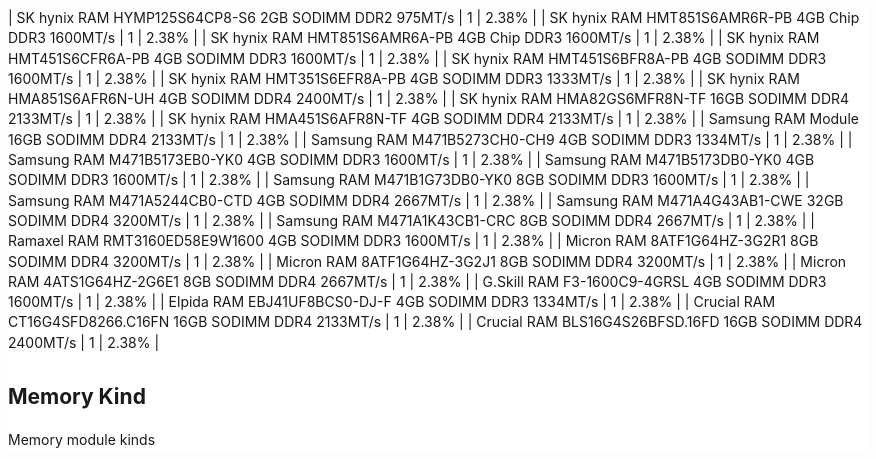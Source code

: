 | SK hynix RAM HYMP125S64CP8-S6 2GB SODIMM DDR2 975MT/s     | 1         | 2.38%   |
| SK hynix RAM HMT851S6AMR6R-PB 4GB Chip DDR3 1600MT/s      | 1         | 2.38%   |
| SK hynix RAM HMT851S6AMR6A-PB 4GB Chip DDR3 1600MT/s      | 1         | 2.38%   |
| SK hynix RAM HMT451S6CFR6A-PB 4GB SODIMM DDR3 1600MT/s    | 1         | 2.38%   |
| SK hynix RAM HMT451S6BFR8A-PB 4GB SODIMM DDR3 1600MT/s    | 1         | 2.38%   |
| SK hynix RAM HMT351S6EFR8A-PB 4GB SODIMM DDR3 1333MT/s    | 1         | 2.38%   |
| SK hynix RAM HMA851S6AFR6N-UH 4GB SODIMM DDR4 2400MT/s    | 1         | 2.38%   |
| SK hynix RAM HMA82GS6MFR8N-TF 16GB SODIMM DDR4 2133MT/s   | 1         | 2.38%   |
| SK hynix RAM HMA451S6AFR8N-TF 4GB SODIMM DDR4 2133MT/s    | 1         | 2.38%   |
| Samsung RAM Module 16GB SODIMM DDR4 2133MT/s              | 1         | 2.38%   |
| Samsung RAM M471B5273CH0-CH9 4GB SODIMM DDR3 1334MT/s     | 1         | 2.38%   |
| Samsung RAM M471B5173EB0-YK0 4GB SODIMM DDR3 1600MT/s     | 1         | 2.38%   |
| Samsung RAM M471B5173DB0-YK0 4GB SODIMM DDR3 1600MT/s     | 1         | 2.38%   |
| Samsung RAM M471B1G73DB0-YK0 8GB SODIMM DDR3 1600MT/s     | 1         | 2.38%   |
| Samsung RAM M471A5244CB0-CTD 4GB SODIMM DDR4 2667MT/s     | 1         | 2.38%   |
| Samsung RAM M471A4G43AB1-CWE 32GB SODIMM DDR4 3200MT/s    | 1         | 2.38%   |
| Samsung RAM M471A1K43CB1-CRC 8GB SODIMM DDR4 2667MT/s     | 1         | 2.38%   |
| Ramaxel RAM RMT3160ED58E9W1600 4GB SODIMM DDR3 1600MT/s   | 1         | 2.38%   |
| Micron RAM 8ATF1G64HZ-3G2R1 8GB SODIMM DDR4 3200MT/s      | 1         | 2.38%   |
| Micron RAM 8ATF1G64HZ-3G2J1 8GB SODIMM DDR4 3200MT/s      | 1         | 2.38%   |
| Micron RAM 4ATS1G64HZ-2G6E1 8GB SODIMM DDR4 2667MT/s      | 1         | 2.38%   |
| G.Skill RAM F3-1600C9-4GRSL 4GB SODIMM DDR3 1600MT/s      | 1         | 2.38%   |
| Elpida RAM EBJ41UF8BCS0-DJ-F 4GB SODIMM DDR3 1334MT/s     | 1         | 2.38%   |
| Crucial RAM CT16G4SFD8266.C16FN 16GB SODIMM DDR4 2133MT/s | 1         | 2.38%   |
| Crucial RAM BLS16G4S26BFSD.16FD 16GB SODIMM DDR4 2400MT/s | 1         | 2.38%   |

Memory Kind
-----------

Memory module kinds

